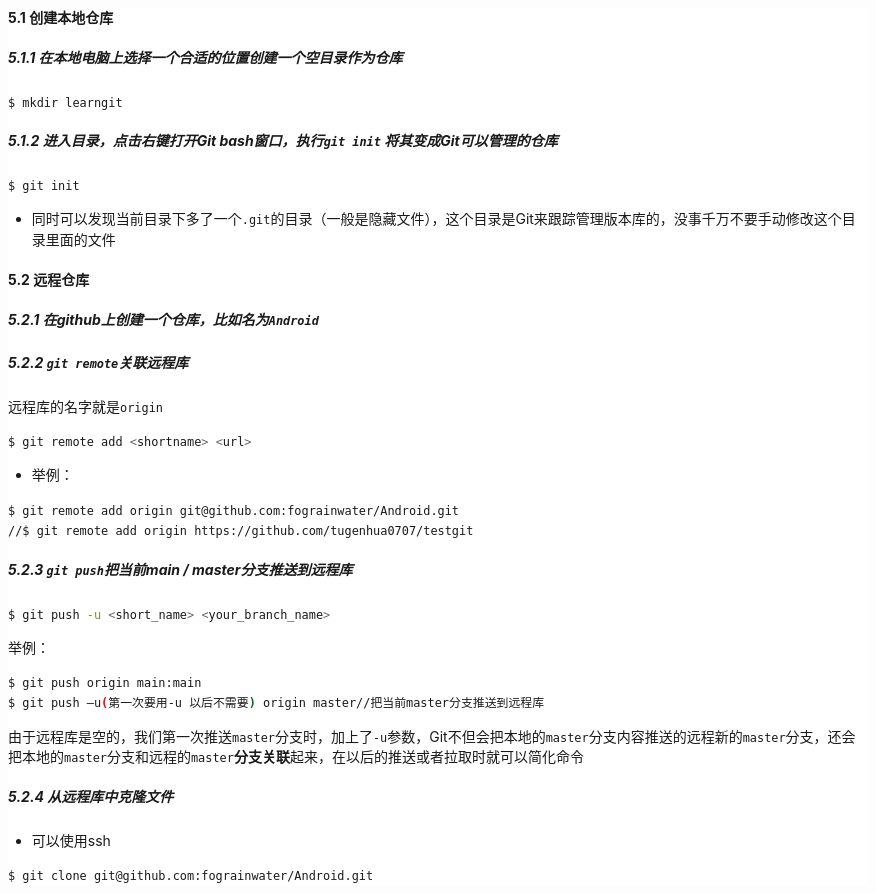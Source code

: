 #### 5.1 创建本地仓库

##### 5.1.1 在本地电脑上选择一个合适的位置创建一个空目录作为仓库

```bash
$ mkdir learngit
```

##### 5.1.2 进入目录，点击右键打开Git bash窗口，执行`git init` 将其变成Git可以管理的仓库

```bash
$ git init
```

- 同时可以发现当前目录下多了一个`.git`的目录（一般是隐藏文件），这个目录是Git来跟踪管理版本库的，没事千万不要手动修改这个目录里面的文件



#### 5.2 远程仓库

##### 5.2.1 在github上创建一个仓库，比如名为`Android`

##### 5.2.2 `git remote`关联远程库

远程库的名字就是`origin`

```bash
$ git remote add <shortname> <url>
```

- 举例：

```bash
$ git remote add origin git@github.com:fograinwater/Android.git
//$ git remote add origin https://github.com/tugenhua0707/testgit
```

##### 5.2.3 `git push`把当前main / master分支推送到远程库

```bash
$ git push -u <short_name> <your_branch_name>
```

举例：

```bash
$ git push origin main:main
$ git push –u(第一次要用-u 以后不需要) origin master//把当前master分支推送到远程库
```

由于远程库是空的，我们第一次推送`master`分支时，加上了`-u`参数，Git不但会把本地的`master`分支内容推送的远程新的`master`分支，还会把本地的`master`分支和远程的`master`**分支关联**起来，在以后的推送或者拉取时就可以简化命令

##### 5.2.4 从远程库中克隆文件

- 可以使用ssh

```bash
$ git clone git@github.com:fograinwater/Android.git
```

